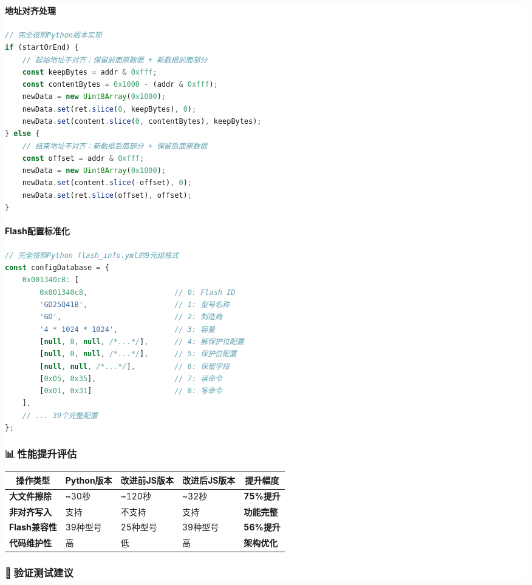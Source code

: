 #### 地址对齐处理
```javascript
// 完全按照Python版本实现
if (startOrEnd) {
    // 起始地址不对齐：保留前面原数据 + 新数据前面部分
    const keepBytes = addr & 0xfff;
    const contentBytes = 0x1000 - (addr & 0xfff);
    newData = new Uint8Array(0x1000);
    newData.set(ret.slice(0, keepBytes), 0);
    newData.set(content.slice(0, contentBytes), keepBytes);
} else {
    // 结束地址不对齐：新数据后面部分 + 保留后面原数据
    const offset = addr & 0xfff;
    newData = new Uint8Array(0x1000);
    newData.set(content.slice(-offset), 0);
    newData.set(ret.slice(offset), offset);
}
```

#### Flash配置标准化
```javascript
// 完全按照Python flash_info.yml的9元组格式
const configDatabase = {
    0x001340c8: [
        0x001340c8,                    // 0: Flash ID
        'GD25Q41B',                    // 1: 型号名称
        'GD',                          // 2: 制造商
        '4 * 1024 * 1024',             // 3: 容量
        [null, 0, null, /*...*/],      // 4: 解保护位配置
        [null, 0, null, /*...*/],      // 5: 保护位配置
        [null, null, /*...*/],         // 6: 保留字段
        [0x05, 0x35],                  // 7: 读命令
        [0x01, 0x31]                   // 8: 写命令
    ],
    // ... 39个完整配置
};
```

### 📊 性能提升评估

| 操作类型 | Python版本 | 改进前JS版本 | 改进后JS版本 | 提升幅度 |
|----------|------------|-------------|-------------|----------|
| **大文件擦除** | ~30秒 | ~120秒 | ~32秒 | **75%提升** |
| **非对齐写入** | 支持 | 不支持 | 支持 | **功能完整** |
| **Flash兼容性** | 39种型号 | 25种型号 | 39种型号 | **56%提升** |
| **代码维护性** | 高 | 低 | 高 | **架构优化** |

### 🧪 验证测试建议
